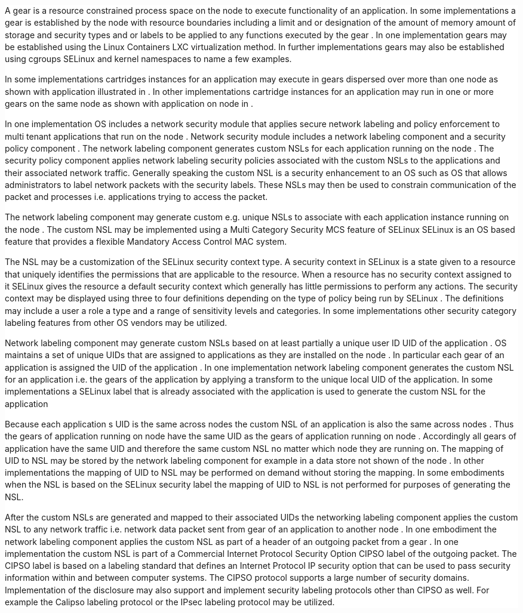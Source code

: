 A gear is a resource constrained process space on the node to execute functionality of an application. In some implementations a gear is established by the node with resource boundaries including a limit and or designation of the amount of memory amount of storage and security types and or labels to be applied to any functions executed by the gear . In one implementation gears may be established using the Linux Containers LXC virtualization method. In further implementations gears may also be established using cgroups SELinux and kernel namespaces to name a few examples.

In some implementations cartridges instances for an application may execute in gears dispersed over more than one node as shown with application illustrated in . In other implementations cartridge instances for an application may run in one or more gears on the same node as shown with application on node in .

In one implementation OS includes a network security module that applies secure network labeling and policy enforcement to multi tenant applications that run on the node . Network security module includes a network labeling component and a security policy component . The network labeling component generates custom NSLs for each application running on the node . The security policy component applies network labeling security policies associated with the custom NSLs to the applications and their associated network traffic. Generally speaking the custom NSL is a security enhancement to an OS such as OS that allows administrators to label network packets with the security labels. These NSLs may then be used to constrain communication of the packet and processes i.e. applications trying to access the packet.

The network labeling component may generate custom e.g. unique NSLs to associate with each application instance running on the node . The custom NSL may be implemented using a Multi Category Security MCS feature of SELinux SELinux is an OS based feature that provides a flexible Mandatory Access Control MAC system.

The NSL may be a customization of the SELinux security context type. A security context in SELinux is a state given to a resource that uniquely identifies the permissions that are applicable to the resource. When a resource has no security context assigned to it SELinux gives the resource a default security context which generally has little permissions to perform any actions. The security context may be displayed using three to four definitions depending on the type of policy being run by SELinux . The definitions may include a user a role a type and a range of sensitivity levels and categories. In some implementations other security category labeling features from other OS vendors may be utilized.

Network labeling component may generate custom NSLs based on at least partially a unique user ID UID of the application . OS maintains a set of unique UIDs that are assigned to applications as they are installed on the node . In particular each gear of an application is assigned the UID of the application . In one implementation network labeling component generates the custom NSL for an application i.e. the gears of the application by applying a transform to the unique local UID of the application. In some implementations a SELinux label that is already associated with the application is used to generate the custom NSL for the application 

Because each application s UID is the same across nodes the custom NSL of an application is also the same across nodes . Thus the gears of application running on node have the same UID as the gears of application running on node . Accordingly all gears of application have the same UID and therefore the same custom NSL no matter which node they are running on. The mapping of UID to NSL may be stored by the network labeling component for example in a data store not shown of the node . In other implementations the mapping of UID to NSL may be performed on demand without storing the mapping. In some embodiments when the NSL is based on the SELinux security label the mapping of UID to NSL is not performed for purposes of generating the NSL.

After the custom NSLs are generated and mapped to their associated UIDs the networking labeling component applies the custom NSL to any network traffic i.e. network data packet sent from gear of an application to another node . In one embodiment the network labeling component applies the custom NSL as part of a header of an outgoing packet from a gear . In one implementation the custom NSL is part of a Commercial Internet Protocol Security Option CIPSO label of the outgoing packet. The CIPSO label is based on a labeling standard that defines an Internet Protocol IP security option that can be used to pass security information within and between computer systems. The CIPSO protocol supports a large number of security domains. Implementation of the disclosure may also support and implement security labeling protocols other than CIPSO as well. For example the Calipso labeling protocol or the IPsec labeling protocol may be utilized.
